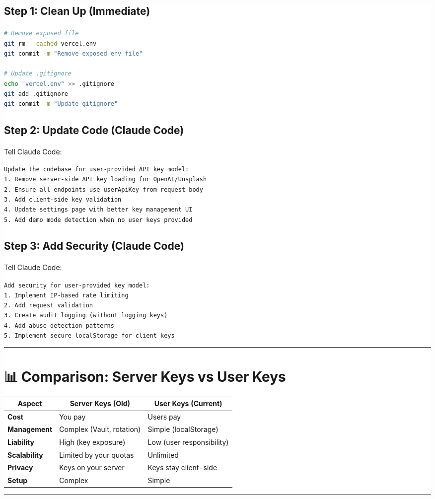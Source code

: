## Step 1: Clean Up (Immediate)
```bash
# Remove exposed file
git rm --cached vercel.env
git commit -m "Remove exposed env file"

# Update .gitignore
echo "vercel.env" >> .gitignore
git add .gitignore
git commit -m "Update gitignore"
```

## Step 2: Update Code (Claude Code)
Tell Claude Code:
```
Update the codebase for user-provided API key model:
1. Remove server-side API key loading for OpenAI/Unsplash
2. Ensure all endpoints use userApiKey from request body
3. Add client-side key validation
4. Update settings page with better key management UI
5. Add demo mode detection when no user keys provided
```

## Step 3: Add Security (Claude Code)
Tell Claude Code:
```
Add security for user-provided key model:
1. Implement IP-based rate limiting
2. Add request validation
3. Create audit logging (without logging keys)
4. Add abuse detection patterns
5. Implement secure localStorage for client keys
```

---

# 📊 Comparison: Server Keys vs User Keys

| Aspect | Server Keys (Old) | User Keys (Current) |
|--------|------------------|---------------------|
| **Cost** | You pay | Users pay |
| **Management** | Complex (Vault, rotation) | Simple (localStorage) |
| **Liability** | High (key exposure) | Low (user responsibility) |
| **Scalability** | Limited by your quotas | Unlimited |
| **Privacy** | Keys on your server | Keys stay client-side |
| **Setup** | Complex | Simple |

---